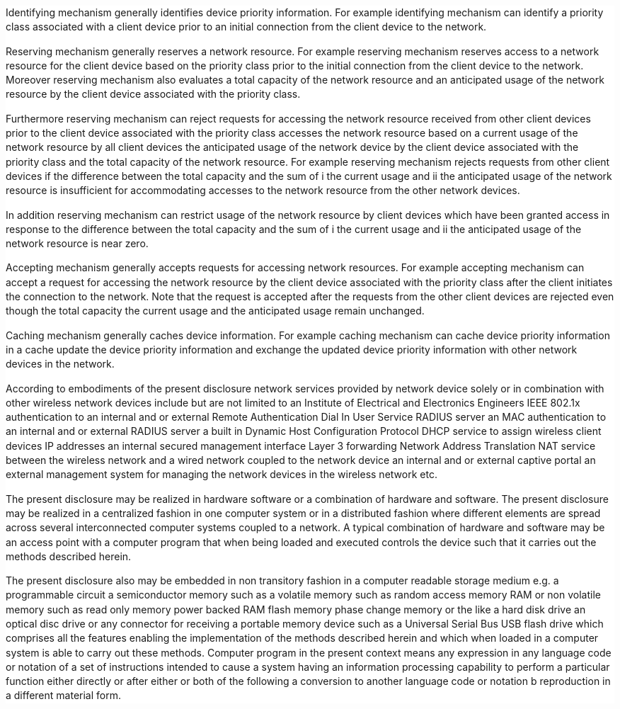 Identifying mechanism generally identifies device priority information. For example identifying mechanism can identify a priority class associated with a client device prior to an initial connection from the client device to the network.

Reserving mechanism generally reserves a network resource. For example reserving mechanism reserves access to a network resource for the client device based on the priority class prior to the initial connection from the client device to the network. Moreover reserving mechanism also evaluates a total capacity of the network resource and an anticipated usage of the network resource by the client device associated with the priority class.

Furthermore reserving mechanism can reject requests for accessing the network resource received from other client devices prior to the client device associated with the priority class accesses the network resource based on a current usage of the network resource by all client devices the anticipated usage of the network device by the client device associated with the priority class and the total capacity of the network resource. For example reserving mechanism rejects requests from other client devices if the difference between the total capacity and the sum of i the current usage and ii the anticipated usage of the network resource is insufficient for accommodating accesses to the network resource from the other network devices.

In addition reserving mechanism can restrict usage of the network resource by client devices which have been granted access in response to the difference between the total capacity and the sum of i the current usage and ii the anticipated usage of the network resource is near zero.

Accepting mechanism generally accepts requests for accessing network resources. For example accepting mechanism can accept a request for accessing the network resource by the client device associated with the priority class after the client initiates the connection to the network. Note that the request is accepted after the requests from the other client devices are rejected even though the total capacity the current usage and the anticipated usage remain unchanged.

Caching mechanism generally caches device information. For example caching mechanism can cache device priority information in a cache update the device priority information and exchange the updated device priority information with other network devices in the network.

According to embodiments of the present disclosure network services provided by network device solely or in combination with other wireless network devices include but are not limited to an Institute of Electrical and Electronics Engineers IEEE 802.1x authentication to an internal and or external Remote Authentication Dial In User Service RADIUS server an MAC authentication to an internal and or external RADIUS server a built in Dynamic Host Configuration Protocol DHCP service to assign wireless client devices IP addresses an internal secured management interface Layer 3 forwarding Network Address Translation NAT service between the wireless network and a wired network coupled to the network device an internal and or external captive portal an external management system for managing the network devices in the wireless network etc.

The present disclosure may be realized in hardware software or a combination of hardware and software. The present disclosure may be realized in a centralized fashion in one computer system or in a distributed fashion where different elements are spread across several interconnected computer systems coupled to a network. A typical combination of hardware and software may be an access point with a computer program that when being loaded and executed controls the device such that it carries out the methods described herein.

The present disclosure also may be embedded in non transitory fashion in a computer readable storage medium e.g. a programmable circuit a semiconductor memory such as a volatile memory such as random access memory RAM or non volatile memory such as read only memory power backed RAM flash memory phase change memory or the like a hard disk drive an optical disc drive or any connector for receiving a portable memory device such as a Universal Serial Bus USB flash drive which comprises all the features enabling the implementation of the methods described herein and which when loaded in a computer system is able to carry out these methods. Computer program in the present context means any expression in any language code or notation of a set of instructions intended to cause a system having an information processing capability to perform a particular function either directly or after either or both of the following a conversion to another language code or notation b reproduction in a different material form.
